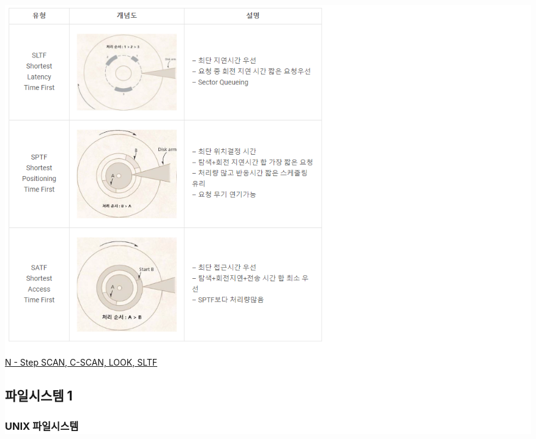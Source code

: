 <img src="입출력_시스템.assets/Untitled.png" alt="Untitled" style="zoom: 80%;" />

[N - Step SCAN, C-SCAN, LOOK, SLTF](https://3catpapa.tistory.com/117)

[](http://blog.skby.net/%EB%94%94%EC%8A%A4%ED%81%AC-%EC%8A%A4%EC%BC%80%EC%A4%84%EB%A7%81-%EC%9C%A0%ED%98%95/)

## 파일시스템 1

### UNIX 파일시스템
